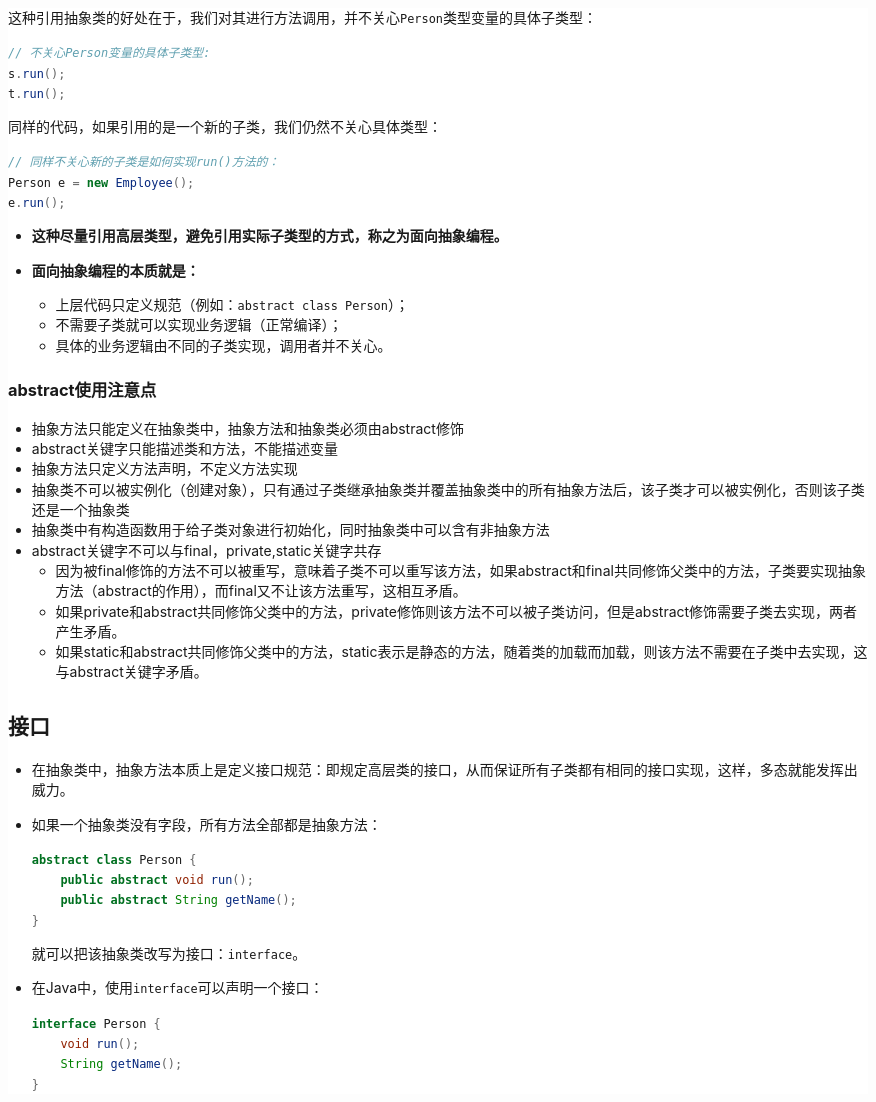 这种引用抽象类的好处在于，我们对其进行方法调用，并不关心`Person`类型变量的具体子类型：

```java
// 不关心Person变量的具体子类型:
s.run();
t.run();
```

同样的代码，如果引用的是一个新的子类，我们仍然不关心具体类型：

```java
// 同样不关心新的子类是如何实现run()方法的：
Person e = new Employee();
e.run();
```

* **这种尽量引用高层类型，避免引用实际子类型的方式，称之为面向抽象编程。**

* **面向抽象编程的本质就是：**
  - 上层代码只定义规范（例如：`abstract class Person`）；
  - 不需要子类就可以实现业务逻辑（正常编译）；
  - 具体的业务逻辑由不同的子类实现，调用者并不关心。

### abstract使用注意点

* 抽象方法只能定义在抽象类中，抽象方法和抽象类必须由abstract修饰
* abstract关键字只能描述类和方法，不能描述变量
* 抽象方法只定义方法声明，不定义方法实现
* 抽象类不可以被实例化（创建对象），只有通过子类继承抽象类并覆盖抽象类中的所有抽象方法后，该子类才可以被实例化，否则该子类还是一个抽象类
* 抽象类中有构造函数用于给子类对象进行初始化，同时抽象类中可以含有非抽象方法
* abstract关键字不可以与final，private,static关键字共存
  * 因为被final修饰的方法不可以被重写，意味着子类不可以重写该方法，如果abstract和final共同修饰父类中的方法，子类要实现抽象方法（abstract的作用），而final又不让该方法重写，这相互矛盾。
  * 如果private和abstract共同修饰父类中的方法，private修饰则该方法不可以被子类访问，但是abstract修饰需要子类去实现，两者产生矛盾。
  * 如果static和abstract共同修饰父类中的方法，static表示是静态的方法，随着类的加载而加载，则该方法不需要在子类中去实现，这与abstract关键字矛盾。

## 接口

* 在抽象类中，抽象方法本质上是定义接口规范：即规定高层类的接口，从而保证所有子类都有相同的接口实现，这样，多态就能发挥出威力。

* 如果一个抽象类没有字段，所有方法全部都是抽象方法：

  ```java
  abstract class Person {
      public abstract void run();
      public abstract String getName();
  }
  ```

  就可以把该抽象类改写为接口：`interface`。

* 在Java中，使用`interface`可以声明一个接口：

  ```java
  interface Person {
      void run();
      String getName();
  }
  ```
